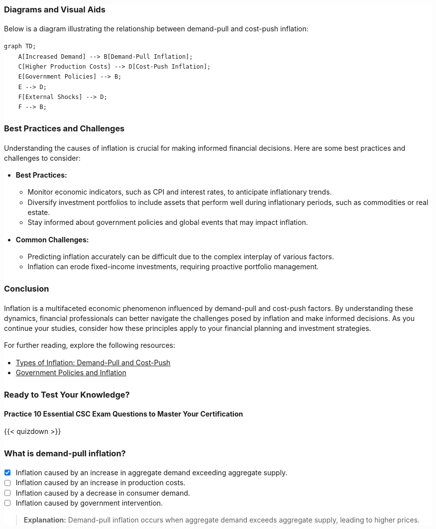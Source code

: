 ### Diagrams and Visual Aids

Below is a diagram illustrating the relationship between demand-pull and cost-push inflation:

```mermaid
graph TD;
    A[Increased Demand] --> B[Demand-Pull Inflation];
    C[Higher Production Costs] --> D[Cost-Push Inflation];
    E[Government Policies] --> B;
    E --> D;
    F[External Shocks] --> D;
    F --> B;
```

### Best Practices and Challenges

Understanding the causes of inflation is crucial for making informed financial decisions. Here are some best practices and challenges to consider:

- **Best Practices:**
  - Monitor economic indicators, such as CPI and interest rates, to anticipate inflationary trends.
  - Diversify investment portfolios to include assets that perform well during inflationary periods, such as commodities or real estate.
  - Stay informed about government policies and global events that may impact inflation.

- **Common Challenges:**
  - Predicting inflation accurately can be difficult due to the complex interplay of various factors.
  - Inflation can erode fixed-income investments, requiring proactive portfolio management.

### Conclusion

Inflation is a multifaceted economic phenomenon influenced by demand-pull and cost-push factors. By understanding these dynamics, financial professionals can better navigate the challenges posed by inflation and make informed decisions. As you continue your studies, consider how these principles apply to your financial planning and investment strategies.

For further reading, explore the following resources:

- [Types of Inflation: Demand-Pull and Cost-Push](https://www.bankofcanada.ca/education/inflation/)
- [Government Policies and Inflation](https://www.investopedia.com/terms/i/inflation.asp)

### **Ready to Test Your Knowledge?**

**Practice 10 Essential CSC Exam Questions to Master Your Certification**

{{< quizdown >}}

### What is demand-pull inflation?

- [x] Inflation caused by an increase in aggregate demand exceeding aggregate supply.
- [ ] Inflation caused by an increase in production costs.
- [ ] Inflation caused by a decrease in consumer demand.
- [ ] Inflation caused by government intervention.

> **Explanation:** Demand-pull inflation occurs when aggregate demand exceeds aggregate supply, leading to higher prices.

